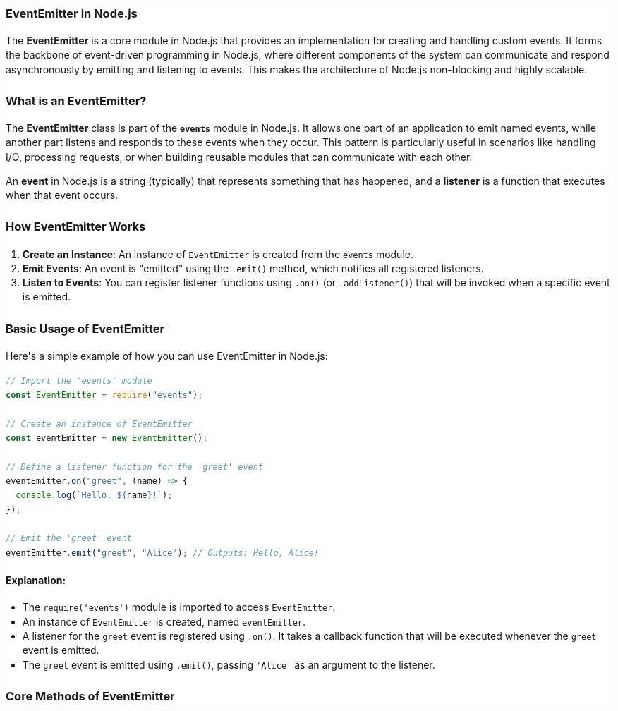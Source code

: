 ### **EventEmitter in Node.js**

The **EventEmitter** is a core module in Node.js that provides an implementation for creating and handling custom events. It forms the backbone of event-driven programming in Node.js, where different components of the system can communicate and respond asynchronously by emitting and listening to events. This makes the architecture of Node.js non-blocking and highly scalable.

### **What is an EventEmitter?**

The **EventEmitter** class is part of the **`events`** module in Node.js. It allows one part of an application to emit named events, while another part listens and responds to these events when they occur. This pattern is particularly useful in scenarios like handling I/O, processing requests, or when building reusable modules that can communicate with each other.

An **event** in Node.js is a string (typically) that represents something that has happened, and a **listener** is a function that executes when that event occurs.

### **How EventEmitter Works**

1. **Create an Instance**: An instance of `EventEmitter` is created from the `events` module.
2. **Emit Events**: An event is "emitted" using the `.emit()` method, which notifies all registered listeners.
3. **Listen to Events**: You can register listener functions using `.on()` (or `.addListener()`) that will be invoked when a specific event is emitted.

### **Basic Usage of EventEmitter**

Here's a simple example of how you can use EventEmitter in Node.js:

```javascript
// Import the 'events' module
const EventEmitter = require("events");

// Create an instance of EventEmitter
const eventEmitter = new EventEmitter();

// Define a listener function for the 'greet' event
eventEmitter.on("greet", (name) => {
  console.log(`Hello, ${name}!`);
});

// Emit the 'greet' event
eventEmitter.emit("greet", "Alice"); // Outputs: Hello, Alice!
```

#### **Explanation**:

- The `require('events')` module is imported to access `EventEmitter`.
- An instance of `EventEmitter` is created, named `eventEmitter`.
- A listener for the `greet` event is registered using `.on()`. It takes a callback function that will be executed whenever the `greet` event is emitted.
- The `greet` event is emitted using `.emit()`, passing `'Alice'` as an argument to the listener.

### **Core Methods of EventEmitter**
